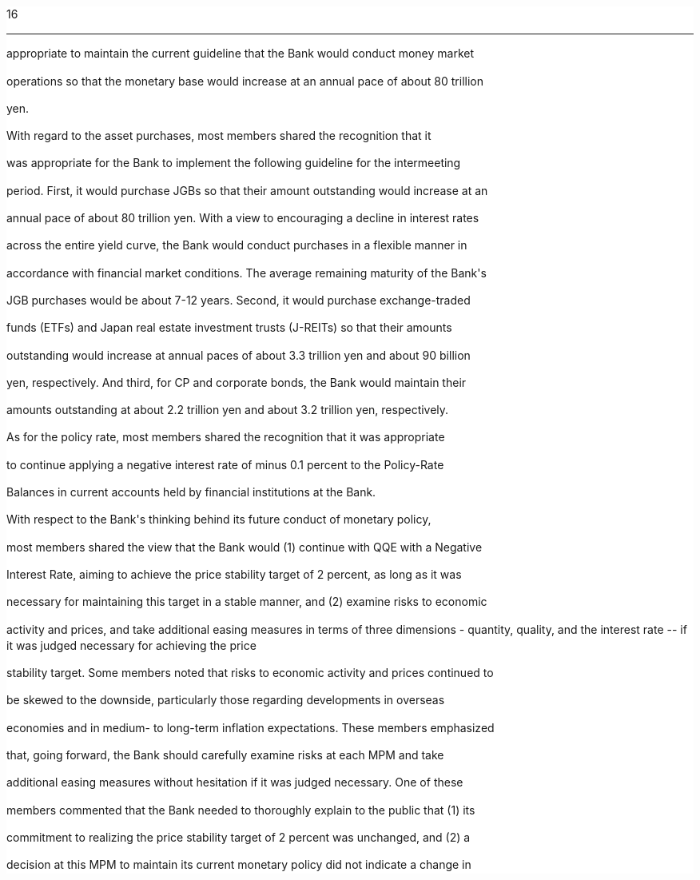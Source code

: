 16


-----

appropriate to maintain the current guideline that the Bank would conduct money market

operations so that the monetary base would increase at an annual pace of about 80 trillion

yen.

With regard to the asset purchases, most members shared the recognition that it

was appropriate for the Bank to implement the following guideline for the intermeeting

period. First, it would purchase JGBs so that their amount outstanding would increase at an

annual pace of about 80 trillion yen. With a view to encouraging a decline in interest rates

across the entire yield curve, the Bank would conduct purchases in a flexible manner in

accordance with financial market conditions. The average remaining maturity of the Bank's

JGB purchases would be about 7-12 years. Second, it would purchase exchange-traded

funds (ETFs) and Japan real estate investment trusts (J-REITs) so that their amounts

outstanding would increase at annual paces of about 3.3 trillion yen and about 90 billion

yen, respectively. And third, for CP and corporate bonds, the Bank would maintain their

amounts outstanding at about 2.2 trillion yen and about 3.2 trillion yen, respectively.

As for the policy rate, most members shared the recognition that it was appropriate

to continue applying a negative interest rate of minus 0.1 percent to the Policy-Rate

Balances in current accounts held by financial institutions at the Bank.

With respect to the Bank's thinking behind its future conduct of monetary policy,

most members shared the view that the Bank would (1) continue with QQE with a Negative

Interest Rate, aiming to achieve the price stability target of 2 percent, as long as it was

necessary for maintaining this target in a stable manner, and (2) examine risks to economic

activity and prices, and take additional easing measures in terms of three dimensions -
quantity, quality, and the interest rate -- if it was judged necessary for achieving the price

stability target. Some members noted that risks to economic activity and prices continued to

be skewed to the downside, particularly those regarding developments in overseas

economies and in medium- to long-term inflation expectations. These members emphasized

that, going forward, the Bank should carefully examine risks at each MPM and take

additional easing measures without hesitation if it was judged necessary. One of these

members commented that the Bank needed to thoroughly explain to the public that (1) its

commitment to realizing the price stability target of 2 percent was unchanged, and (2) a

decision at this MPM to maintain its current monetary policy did not indicate a change in
